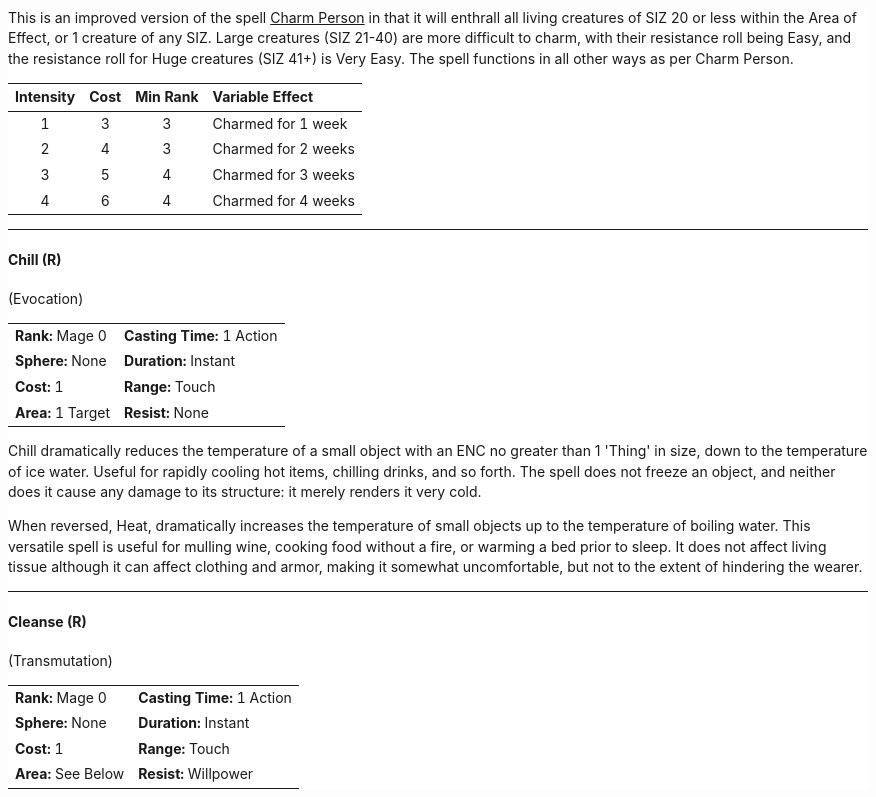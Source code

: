 This is an improved version of the spell [Charm Person](0010_Spells.md?id=charm-person) in that it will enthrall all living creatures of SIZ 20 or less within the Area of Effect, or 1 creature of any SIZ. Large creatures (SIZ 21-40) are more difficult to charm, with their resistance roll being Easy, and the resistance roll for Huge creatures (SIZ 41+) is Very Easy. The spell functions in all other ways as per Charm Person.

| Intensity | Cost | Min Rank | Variable Effect |
| :-: | :-: | :-: | :-- |
| 1 | 3 | 3 | Charmed for 1 week |
| 2 | 4 | 3 | Charmed for 2 weeks |
| 3 | 5 | 4 | Charmed for 3 weeks |
| 4 | 6 | 4 | Charmed for 4 weeks |

---
#### Chill \(R\)

(Evocation)

| | |
| :-- | :-- |
| **Rank:** Mage 0 | **Casting Time:** 1 Action |
| **Sphere:** None | **Duration:** Instant |
| **Cost:** 1 | **Range:** Touch |
| **Area:** 1 Target | **Resist:** None |

Chill dramatically reduces the temperature of a small object with an ENC no greater than 1 'Thing' in size, down to the temperature of ice water. Useful for rapidly cooling hot items, chilling drinks, and so forth. The spell does not freeze an object, and neither does it cause any damage to its structure: it merely renders it very cold.

When reversed, Heat, dramatically increases the temperature of small objects up to the temperature of boiling water. This versatile spell is useful for mulling wine, cooking food without a fire, or warming a bed prior to sleep. It does not affect living tissue although it can affect clothing and armor, making it somewhat uncomfortable, but not to the extent of hindering the wearer.

---
#### Cleanse \(R\)

(Transmutation)

| | |
| :-- | :-- |
| **Rank:** Mage 0 | **Casting Time:** 1 Action |
| **Sphere:** None | **Duration:** Instant |
| **Cost:** 1 | **Range:** Touch |
| **Area:** See Below | **Resist:** Willpower |

